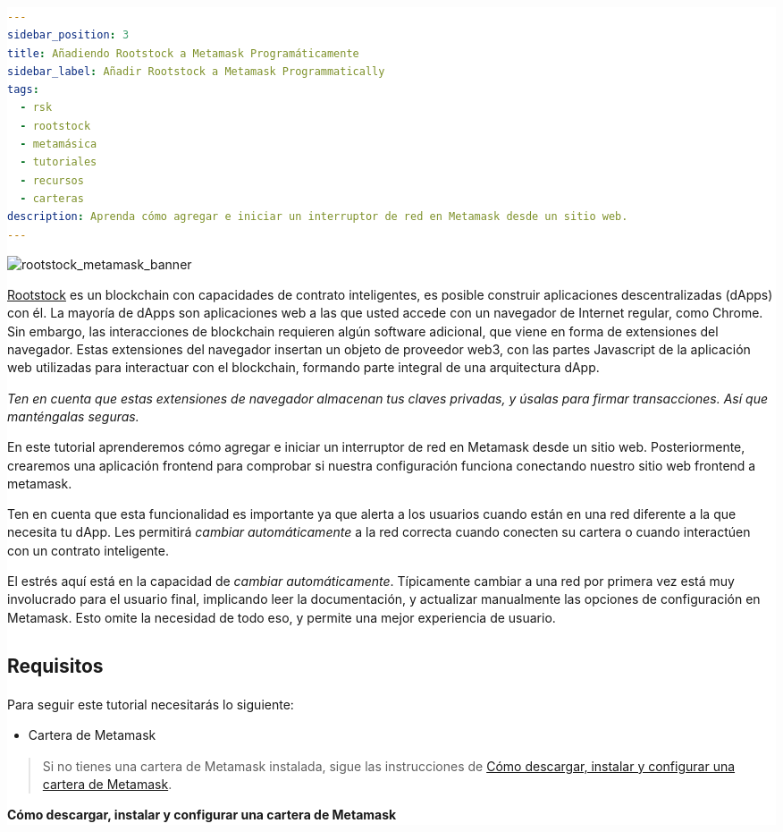 ```yaml
---
sidebar_position: 3
title: Añadiendo Rootstock a Metamask Programáticamente
sidebar_label: Añadir Rootstock a Metamask Programmatically
tags:
  - rsk
  - rootstock
  - metamásica
  - tutoriales
  - recursos
  - carteras
description: Aprenda cómo agregar e iniciar un interruptor de red en Metamask desde un sitio web.
---
```


![rootstock_metamask_banner](/img/resources/rootstock-metamask/rootstock-metamask-banner.jpeg)

[Rootstock](https://rootstock.io/) es un blockchain con capacidades de contrato inteligentes, es posible construir aplicaciones descentralizadas (dApps) con él. La mayoría de dApps son aplicaciones web a las que usted accede con un navegador de Internet regular, como Chrome. Sin embargo, las interacciones de blockchain requieren algún software adicional, que viene en forma de extensiones del navegador. Estas extensiones del navegador insertan un objeto de proveedor web3, con las partes Javascript de la aplicación web utilizadas para interactuar con el blockchain, formando parte integral de una arquitectura dApp.

_Ten en cuenta que estas extensiones de navegador almacenan tus claves privadas, y úsalas para firmar transacciones. Así que manténgalas seguras._

En este tutorial aprenderemos cómo agregar e iniciar un interruptor de red en Metamask desde un sitio web. Posteriormente, crearemos una aplicación frontend para comprobar si nuestra configuración funciona conectando nuestro sitio web frontend a metamask.

Ten en cuenta que esta funcionalidad es importante ya que alerta a los usuarios cuando están en una red diferente a la que necesita tu dApp. Les permitirá _cambiar automáticamente_ a la red correcta cuando conecten su cartera o cuando interactúen con un contrato inteligente.

El estrés aquí está en la capacidad de _cambiar automáticamente_. Típicamente cambiar a una red por primera vez está muy involucrado para el usuario final, implicando leer la documentación, y actualizar manualmente las opciones de configuración en Metamask. Esto omite la necesidad de todo eso, y permite una mejor experiencia de usuario.

## Requisitos

Para seguir este tutorial necesitarás lo siguiente:

- Cartera de Metamask

> Si no tienes una cartera de Metamask instalada, sigue las instrucciones de [Cómo descargar, instalar y configurar una cartera de Metamask](https://youtu.be/VlyqXD1TjJk).

**Cómo descargar, instalar y configurar una cartera de Metamask**

<div class="video-container">
  <iframe width="949" height="534" src="https://youtube.com/embed/VlyqXD1TjJk" frameborder="0" allow="accelerometer; autoplay; encrypted-media; gyroscope; picture-in-picture" allowfullscreen></iframe>
</div>
